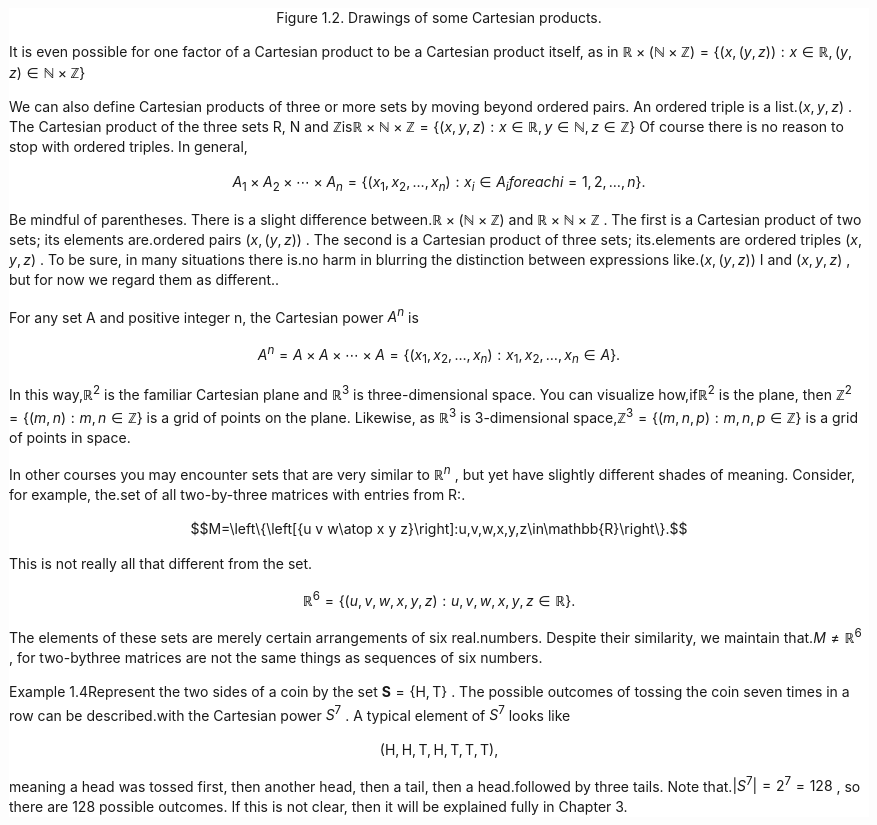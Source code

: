 
<div style="text-align: center;">Figure 1.2. Drawings of some Cartesian products.</div>


It is even possible for one factor of a Cartesian product to be a Cartesian product itself, as in $\mathbb{R}\times(\mathbb{N}\times\mathbb{Z})=\{(x,(y,z)):x\in\mathbb{R},(y,z)\in\mathbb{N}\times\mathbb{Z}\}$ 

We can also define Cartesian products of three or more sets by moving beyond ordered pairs. An ordered triple is a list.$(x,y,z)$ . The Cartesian product of the three sets R, N and $\mathbb{Z}\mathrm{is}\mathbb{R}\times\mathbb{N}\times\mathbb{Z}=\left\{(x,y,z):x\in\mathbb{R},y\in\mathbb{N},z\in\mathbb{Z}\right\}$ Of course there is no reason to stop with ordered triples. In general,

$$A_{1}\times A_{2}\times\cdots\times A_{n}=\left\{(x_{1},x_{2},\ldots,x_{n}):x_{i}\in A_{i}for each i=1,2,\ldots,n\right\}.$$

Be mindful of parentheses. There is a slight difference between.$\mathbb{R}\times(\mathbb{N}\times\mathbb{Z})$ and $\mathbb{R}\times\mathbb{N}\times\mathbb{Z}$ . The first is a Cartesian product of two sets; its elements are.ordered pairs $(x,(y,z))$ . The second is a Cartesian product of three sets; its.elements are ordered triples $(x,y,z)$ . To be sure, in many situations there is.no harm in blurring the distinction between expressions like.$(x,(y,z))$ I and $(x,y,z)$ , but for now we regard them as different..



For any set A and positive integer n, the Cartesian power $A^{n}$  is 

$$A^{n}=A\times A\times\cdots\times A=\left\{\left(x_{1},x_{2},\ldots,x_{n}\right):x_{1},x_{2},\ldots,x_{n}\in A\right\}.$$

In this way,$\mathbb{R}^{2}$  is the familiar Cartesian plane and $\mathbb{R}^{3}$  is three-dimensional space. You can visualize how,$\mathrm{i f}\mathbb{R}^{2}$ is the plane, then $\mathbb{Z}^{2}=\left\{(m,n):m,n\in\mathbb{Z}\right\}$ is a grid of points on the plane. Likewise, as $\mathbb{R}^{3}$  is 3-dimensional space,$\mathbb{Z}^{3}=\left\{(m,n,p):m,n,p\in\mathbb{Z}\right\}$  is a grid of points in space.

In other courses you may encounter sets that are very similar to $\mathbb{R}^{n}$ , but yet have slightly different shades of meaning. Consider, for example, the.set of all two-by-three matrices with entries from R:.

$$M=\left\{\left[{u v w\atop x y z}\right]:u,v,w,x,y,z\in\mathbb{R}\right\}.$$

This is not really all that different from the set.

$$\mathbb{R}^{6}=\left\{(u,v,w,x,y,z):u,v,w,x,y,z\in\mathbb{R}\right\}.$$

The elements of these sets are merely certain arrangements of six real.numbers. Despite their similarity, we maintain that.$M\neq\mathbb{R}^{6}$ , for two-bythree matrices are not the same things as sequences of six numbers.

Example 1.4Represent the two sides of a coin by the set $\mathbf{\boldsymbol{S}}=\left\{\scriptstyle\mathrm{H},\scriptstyle\mathrm{T}\right\}$ . The possible outcomes of tossing the coin seven times in a row can be described.with the Cartesian power $S^{7}$ . A typical element of $S^{7}$  looks like 

$$(\scriptstyle{\mathrm{H}},\scriptstyle{\mathrm{H}},\scriptstyle{\mathrm{T}},\scriptstyle{\mathrm{H}},\scriptstyle{\mathrm{T}},\scriptstyle{\mathrm{T}},\scriptstyle{\mathrm{T}}),$$

meaning a head was tossed first, then another head, then a tail, then a head.followed by three tails. Note that.$\left|S^{7}\right|=2^{7}=128$ , so there are 128 possible outcomes. If this is not clear, then it will be explained fully in Chapter 3.
